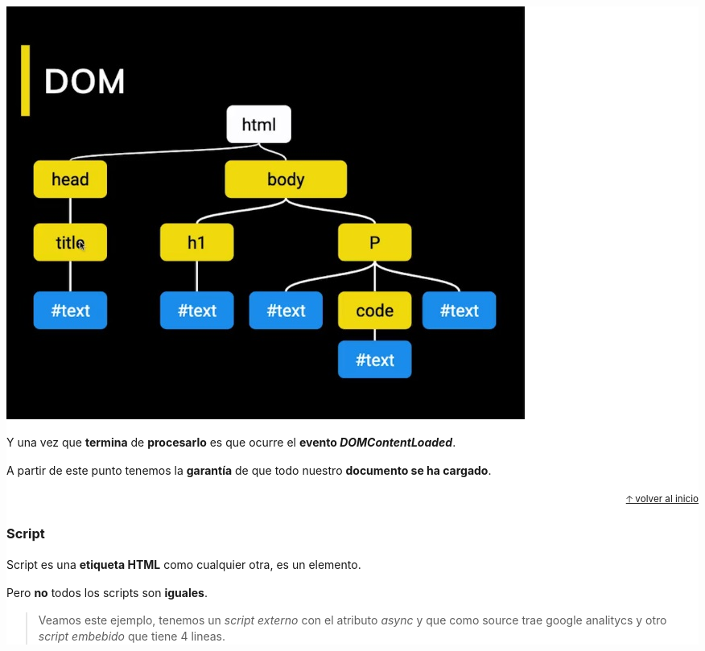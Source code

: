   <img src="./md/arbol.jpg" alt="arbol" max-width="700px">
</div>

Y una vez que __termina__ de __procesarlo__ es que ocurre el __evento *DOMContentLoaded*__.

A partir de este punto tenemos la __garantía__ de que todo nuestro __documento se ha cargado__.

<div align="right">
  <small><a href="#index">🡡 volver al inicio</a></small>
</div>

### Script
Script es una __etiqueta HTML__ como cualquier otra, es un elemento.

Pero __no__ todos los scripts son __iguales__.

> Veamos este ejemplo, tenemos un *script externo* con el atributo *async* y que como source trae google analitycs y otro *script embebido* que tiene 4 lineas.

<div align="center">
